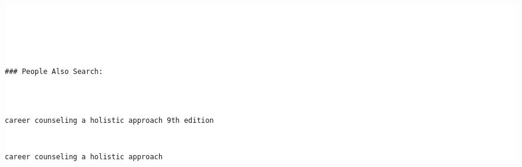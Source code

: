                                                                                                                                                                                                                                                                                                                                                                                                                                                                                                                                                                                                                    
                                                                                                                                                                                                                                                                                                                                                                                                                                                                                                                                                                                                                   
                                                                                                                                                                                                                                                                                                                                                                                                                                                                                                                                                                                                                   
                                                                                                                                                                                                                                                                                                                                                                                                                                                                                                                                                                                                                   ### People Also Search:
                                                                                                                                                                                                                                                                                                                                                                                                                                                                                                                                                                                                                   
                                                                                                                                                                                                                                                                                                                                                                                                                                                                                                                                                                                                                   
                                                                                                                                                                                                                                                                                                                                                                                                                                                                                                                                                                                                                   career counseling a holistic approach 9th edition
                                                                                                                                                                                                                                                                                                                                                                                                                                                                                                                                                                                                                   
                                                                                                                                                                                                                                                                                                                                                                                                                                                                                                                                                                                                                   career counseling a holistic approach